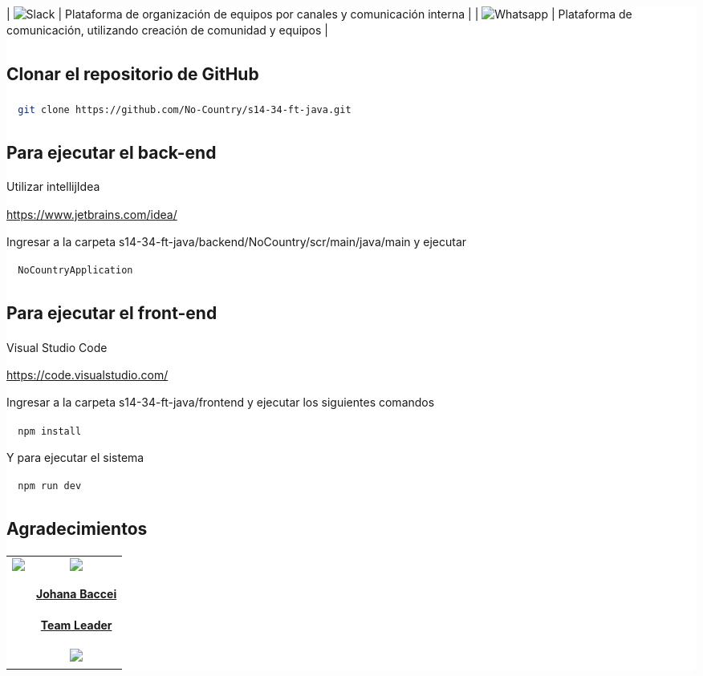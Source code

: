 | ![Slack](https://camo.githubusercontent.com/cb92c16f13581807e507145c6c85c8a9cced30deea3157857598af5b37389ca0/68747470733a2f2f696d672e736869656c64732e696f2f62616467652f536c61636b2d2532333441313534423f7374796c653d666f722d7468652d6261646765266c6f676f3d536c61636b266c6f676f436f6c6f723d7768697465)                               | Plataforma de organización de equipos por canales y comunicación interna                 |
| ![Whatsapp](https://camo.githubusercontent.com/324cbc95c825ca6e785d2829ed7d62c4e424335ee103c0d84cb0c8a85a8ff57e/68747470733a2f2f696d672e736869656c64732e696f2f62616467652f57686174734170702d3235443336363f7374796c653d666f722d7468652d6261646765266c6f676f3d5768617473417070266c6f676f436f6c6f723d666666)                               | Plataforma de comunicación, utilizando creación de comunidad y equipos                |

## Clonar el repositorio de GitHub

```bash
  git clone https://github.com/No-Country/s14-34-ft-java.git
```

## Para ejecutar el back-end

Utilizar intellijIdea

https://www.jetbrains.com/idea/

Ingresar a la carpeta s14-34-ft-java/backend/NoCountry/scr/main/java/main y ejecutar
```bash
  NoCountryApplication
```

## Para ejecutar el front-end

Visual Studio Code

https://code.visualstudio.com/

Ingresar a la carpeta s14-34-ft-java/frontend y ejecutar los siguientes comandos

```bash
  npm install
```
Y para ejecutar el sistema

```bash
  npm run dev
```

## Agradecimientos

<table align="center">
  <tr>
    <td>
      <div align="center">
        <a href="https://www.nocountry.tech/" target="_blank" rel="author">
          <img width="110" src="https://camo.githubusercontent.com/dcac5aa5efaf6bc71ef17c4005693c1690d27b4f2f5e5f1f63e2e0d81f4d0684/68747470733a2f2f656e637279707465642d74626e302e677374617469632e636f6d2f696d616765733f713d74626e3a414e643947635173756b594233484c39304c537759765f524952324f324f6c43563853626b7832654e4876386e52764f75384c313646784c51306e507a59303277515f424a4f66515a7726757371703d434155"/>
        </a>
      </div>
    </td>
    <td>
      <div align="center">
        <a href="https://www.linkedin.com/in/johana-baccei-11b005248/" target="_blank" rel="author">
          <img width="110" src="https://i.ibb.co/xJ0cD1v/Joha.jpg"/>
          <h4 style="margin-top: 1rem;">Johana Baccei</h4>
          <h4 style="margin-top: 1rem;">Team Leader</h4>
        </a>
        <a href="https://www.linkedin.com/in/johana-baccei-11b005248/" target="_blank">
          <img src="https://img.shields.io/badge/linkedin%20-%230077B5.svg?&style=for-the-badge&logo=linkedin&logoColor=white"/>
        </a>
      </div>
    </td>
  </tr>
</table>

